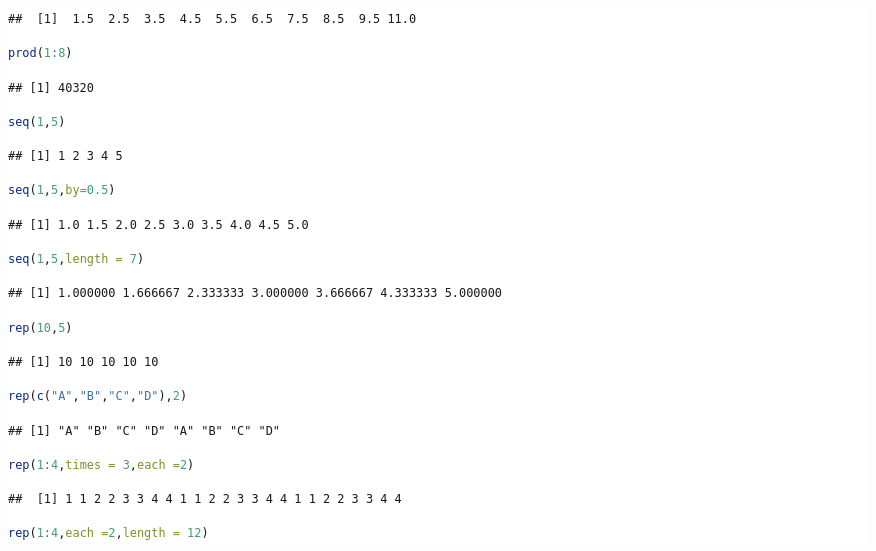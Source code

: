 ```
##  [1]  1.5  2.5  3.5  4.5  5.5  6.5  7.5  8.5  9.5 11.0
```

```r
prod(1:8)
```

```
## [1] 40320
```

```r
seq(1,5)
```

```
## [1] 1 2 3 4 5
```

```r
seq(1,5,by=0.5)
```

```
## [1] 1.0 1.5 2.0 2.5 3.0 3.5 4.0 4.5 5.0
```

```r
seq(1,5,length = 7)
```

```
## [1] 1.000000 1.666667 2.333333 3.000000 3.666667 4.333333 5.000000
```


```r
rep(10,5)
```

```
## [1] 10 10 10 10 10
```

```r
rep(c("A","B","C","D"),2)
```

```
## [1] "A" "B" "C" "D" "A" "B" "C" "D"
```

```r
rep(1:4,times = 3,each =2)
```

```
##  [1] 1 1 2 2 3 3 4 4 1 1 2 2 3 3 4 4 1 1 2 2 3 3 4 4
```

```r
rep(1:4,each =2,length = 12)
```
